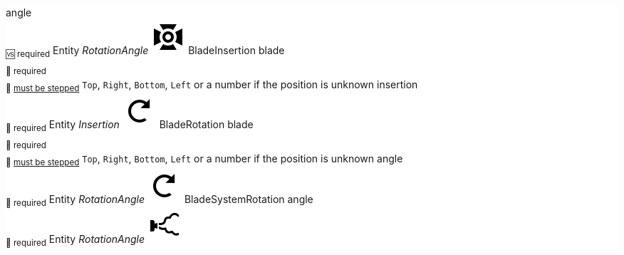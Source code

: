 </tr>
<tr>
  <td valign="top">angle<br><sub>🆚 required</sub></td>
  <td valign="top">Entity <em>RotationAngle</em></td>
</tr>
<tr>
  <th valign="top" scope="row" id="blade-insertion" rowspan="2">
    <img src="../ui/assets/icons/fixture/blade-insertion.svg" />
    BladeInsertion
  </th>
  <td valign="top">blade<br><sub>🌟 required</sub><br><sub>🐾 <a href="#must-be-stepped">must be stepped</a></sub></td>
  <td valign="top"><code>Top</code>, <code>Right</code>, <code>Bottom</code>, <code>Left</code> or a number if the position is unknown</td>
  <td valign="top"></td>
</tr>
<tr>
  <td valign="top">insertion<br><sub>🌟 required</sub></td>
  <td valign="top">Entity <em>Insertion</em></td>
  <td valign="top"></td>
</tr>
<tr>
  <th valign="top" scope="row" id="blade-rotation" rowspan="2">
    <img src="../ui/assets/icons/fixture/rotation-cw.svg" />
    BladeRotation
  </th>
  <td valign="top">blade<br><sub>🌟 required</sub><br><sub>🐾 <a href="#must-be-stepped">must be stepped</a></sub></td>
  <td valign="top"><code>Top</code>, <code>Right</code>, <code>Bottom</code>, <code>Left</code> or a number if the position is unknown</td>
  <td valign="top"></td>
</tr>
<tr>
  <td valign="top">angle<br><sub>🌟 required</sub></td>
  <td valign="top">Entity <em>RotationAngle</em></td>
  <td valign="top"></td>
</tr>
<tr>
  <th valign="top" scope="row" id="blade-system-rotation">
    <img src="../ui/assets/icons/fixture/rotation-cw.svg" />
    BladeSystemRotation
  </th>
  <td valign="top">angle<br><sub>🌟 required</sub></td>
  <td valign="top">Entity <em>RotationAngle</em></td>
  <td valign="top"></td>
</tr>
<tr>
  <th valign="top" scope="row" id="fog" rowspan="2">
    <img src="../ui/assets/icons/fixture/smoke.svg" />